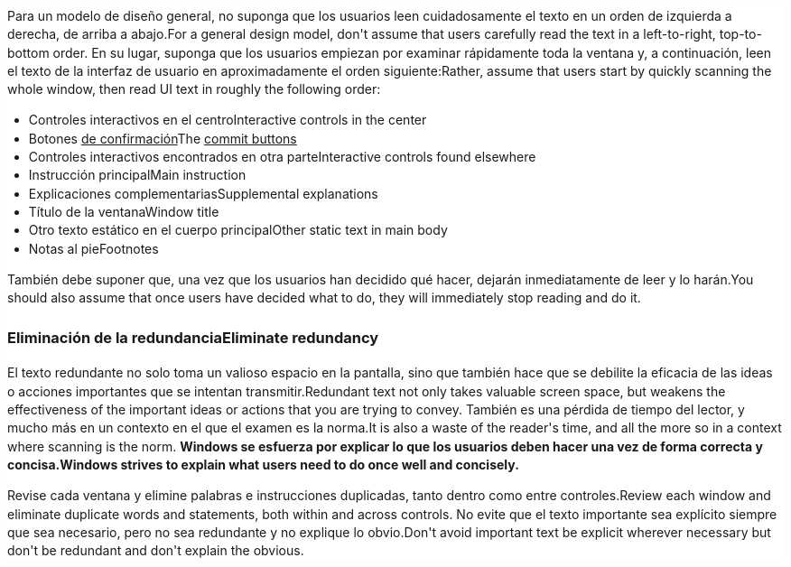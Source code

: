 <span data-ttu-id="f82cd-158">Para un modelo de diseño general, no suponga que los usuarios leen cuidadosamente el texto en un orden de izquierda a derecha, de arriba a abajo.</span><span class="sxs-lookup"><span data-stu-id="f82cd-158">For a general design model, don't assume that users carefully read the text in a left-to-right, top-to-bottom order.</span></span> <span data-ttu-id="f82cd-159">En su lugar, suponga que los usuarios empiezan por examinar rápidamente toda la ventana y, a continuación, leen el texto de la interfaz de usuario en aproximadamente el orden siguiente:</span><span class="sxs-lookup"><span data-stu-id="f82cd-159">Rather, assume that users start by quickly scanning the whole window, then read UI text in roughly the following order:</span></span>

-   <span data-ttu-id="f82cd-160">Controles interactivos en el centro</span><span class="sxs-lookup"><span data-stu-id="f82cd-160">Interactive controls in the center</span></span>
-   <span data-ttu-id="f82cd-161">Botones [de confirmación](glossary.md)</span><span class="sxs-lookup"><span data-stu-id="f82cd-161">The [commit buttons](glossary.md)</span></span>
-   <span data-ttu-id="f82cd-162">Controles interactivos encontrados en otra parte</span><span class="sxs-lookup"><span data-stu-id="f82cd-162">Interactive controls found elsewhere</span></span>
-   <span data-ttu-id="f82cd-163">Instrucción principal</span><span class="sxs-lookup"><span data-stu-id="f82cd-163">Main instruction</span></span>
-   <span data-ttu-id="f82cd-164">Explicaciones complementarias</span><span class="sxs-lookup"><span data-stu-id="f82cd-164">Supplemental explanations</span></span>
-   <span data-ttu-id="f82cd-165">Título de la ventana</span><span class="sxs-lookup"><span data-stu-id="f82cd-165">Window title</span></span>
-   <span data-ttu-id="f82cd-166">Otro texto estático en el cuerpo principal</span><span class="sxs-lookup"><span data-stu-id="f82cd-166">Other static text in main body</span></span>
-   <span data-ttu-id="f82cd-167">Notas al pie</span><span class="sxs-lookup"><span data-stu-id="f82cd-167">Footnotes</span></span>

<span data-ttu-id="f82cd-168">También debe suponer que, una vez que los usuarios han decidido qué hacer, dejarán inmediatamente de leer y lo harán.</span><span class="sxs-lookup"><span data-stu-id="f82cd-168">You should also assume that once users have decided what to do, they will immediately stop reading and do it.</span></span>

### <a name="eliminate-redundancy"></a><span data-ttu-id="f82cd-169">Eliminación de la redundancia</span><span class="sxs-lookup"><span data-stu-id="f82cd-169">Eliminate redundancy</span></span>

<span data-ttu-id="f82cd-170">El texto redundante no solo toma un valioso espacio en la pantalla, sino que también hace que se debilite la eficacia de las ideas o acciones importantes que se intentan transmitir.</span><span class="sxs-lookup"><span data-stu-id="f82cd-170">Redundant text not only takes valuable screen space, but weakens the effectiveness of the important ideas or actions that you are trying to convey.</span></span> <span data-ttu-id="f82cd-171">También es una pérdida de tiempo del lector, y mucho más en un contexto en el que el examen es la norma.</span><span class="sxs-lookup"><span data-stu-id="f82cd-171">It is also a waste of the reader's time, and all the more so in a context where scanning is the norm.</span></span> <span data-ttu-id="f82cd-172">**Windows se esfuerza por explicar lo que los usuarios deben hacer una vez de forma correcta y concisa.**</span><span class="sxs-lookup"><span data-stu-id="f82cd-172">**Windows strives to explain what users need to do once well and concisely.**</span></span>

<span data-ttu-id="f82cd-173">Revise cada ventana y elimine palabras e instrucciones duplicadas, tanto dentro como entre controles.</span><span class="sxs-lookup"><span data-stu-id="f82cd-173">Review each window and eliminate duplicate words and statements, both within and across controls.</span></span> <span data-ttu-id="f82cd-174">No evite que el texto importante sea explícito siempre que sea necesario, pero no sea redundante y no explique lo obvio.</span><span class="sxs-lookup"><span data-stu-id="f82cd-174">Don't avoid important text be explicit wherever necessary but don't be redundant and don't explain the obvious.</span></span>
